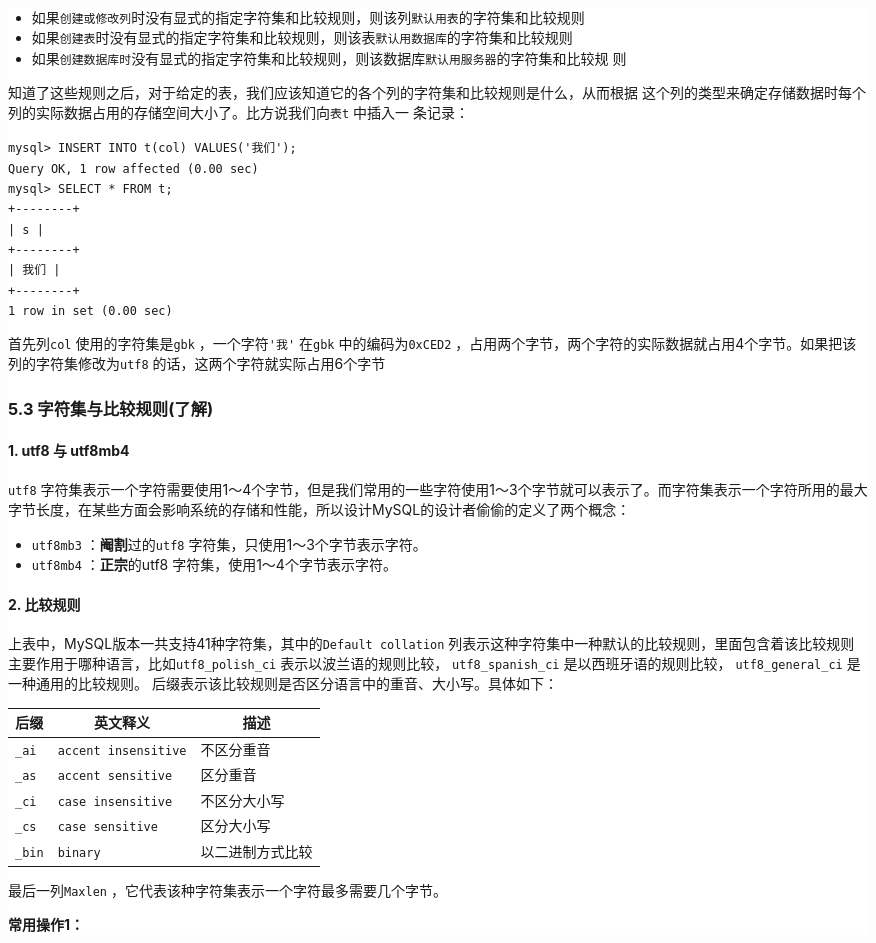 + 如果`创建或修改列`时没有显式的指定字符集和比较规则，则该列`默认用表`的字符集和比较规则
+ 如果`创建表`时没有显式的指定字符集和比较规则，则该表`默认用数据库`的字符集和比较规则
+ 如果`创建数据库时`没有显式的指定字符集和比较规则，则该数据库`默认用服务器`的字符集和比较规
  则

知道了这些规则之后，对于给定的表，我们应该知道它的各个列的字符集和比较规则是什么，从而根据
这个列的类型来确定存储数据时每个列的实际数据占用的存储空间大小了。比方说我们向`表t` 中插入一
条记录：

```mysql
mysql> INSERT INTO t(col) VALUES('我们');
Query OK, 1 row affected (0.00 sec)
mysql> SELECT * FROM t;
+--------+
| s |
+--------+
| 我们 |
+--------+
1 row in set (0.00 sec)
```

首先列`col` 使用的字符集是`gbk` ，一个字符`'我'` 在`gbk` 中的编码为`0xCED2` ，占用两个字节，两个字符的实际数据就占用4个字节。如果把该列的字符集修改为`utf8` 的话，这两个字符就实际占用6个字节

### 5.3 字符集与比较规则(了解)

#### 1. utf8 与 utf8mb4

`utf8` 字符集表示一个字符需要使用1～4个字节，但是我们常用的一些字符使用1～3个字节就可以表示了。而字符集表示一个字符所用的最大字节长度，在某些方面会影响系统的存储和性能，所以设计MySQL的设计者偷偷的定义了两个概念：

+ `utf8mb3` ：**阉割**过的`utf8` 字符集，只使用1～3个字节表示字符。
+ `utf8mb4` ：**正宗**的utf8 字符集，使用1～4个字节表示字符。

#### 2. 比较规则

上表中，MySQL版本一共支持41种字符集，其中的`Default collation` 列表示这种字符集中一种默认的比较规则，里面包含着该比较规则主要作用于哪种语言，比如`utf8_polish_ci` 表示以波兰语的规则比较， `utf8_spanish_ci` 是以西班牙语的规则比较， `utf8_general_ci` 是一种通用的比较规则。
后缀表示该比较规则是否区分语言中的重音、大小写。具体如下：

| 后缀   | 英文释义             | 描述             |
| ------ | -------------------- | ---------------- |
| `_ai`  | `accent insensitive` | 不区分重音       |
| `_as`  | `accent sensitive`   | 区分重音         |
| `_ci`  | `case insensitive`   | 不区分大小写     |
| `_cs`  | `case sensitive`     | 区分大小写       |
| `_bin` | `binary`             | 以二进制方式比较 |

最后一列`Maxlen` ，它代表该种字符集表示一个字符最多需要几个字节。

**常用操作1：**
